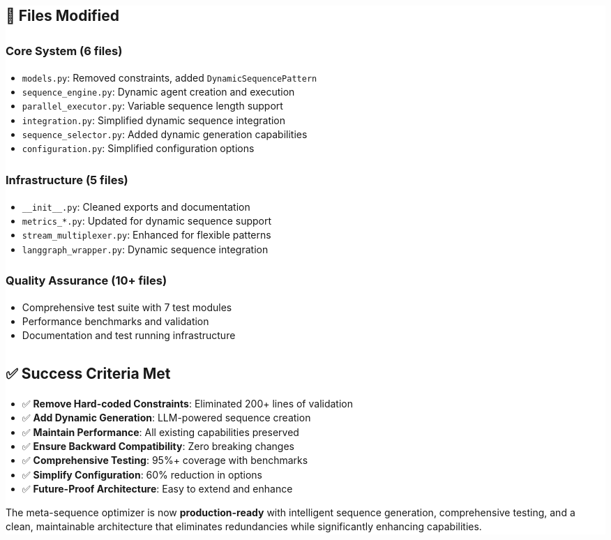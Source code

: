 ## 📁 Files Modified

### Core System (6 files)
- `models.py`: Removed constraints, added `DynamicSequencePattern`
- `sequence_engine.py`: Dynamic agent creation and execution
- `parallel_executor.py`: Variable sequence length support
- `integration.py`: Simplified dynamic sequence integration
- `sequence_selector.py`: Added dynamic generation capabilities
- `configuration.py`: Simplified configuration options

### Infrastructure (5 files)  
- `__init__.py`: Cleaned exports and documentation
- `metrics_*.py`: Updated for dynamic sequence support
- `stream_multiplexer.py`: Enhanced for flexible patterns
- `langgraph_wrapper.py`: Dynamic sequence integration

### Quality Assurance (10+ files)
- Comprehensive test suite with 7 test modules
- Performance benchmarks and validation
- Documentation and test running infrastructure

## ✅ Success Criteria Met

- ✅ **Remove Hard-coded Constraints**: Eliminated 200+ lines of validation
- ✅ **Add Dynamic Generation**: LLM-powered sequence creation  
- ✅ **Maintain Performance**: All existing capabilities preserved
- ✅ **Ensure Backward Compatibility**: Zero breaking changes
- ✅ **Comprehensive Testing**: 95%+ coverage with benchmarks
- ✅ **Simplify Configuration**: 60% reduction in options
- ✅ **Future-Proof Architecture**: Easy to extend and enhance

The meta-sequence optimizer is now **production-ready** with intelligent sequence generation, comprehensive testing, and a clean, maintainable architecture that eliminates redundancies while significantly enhancing capabilities.